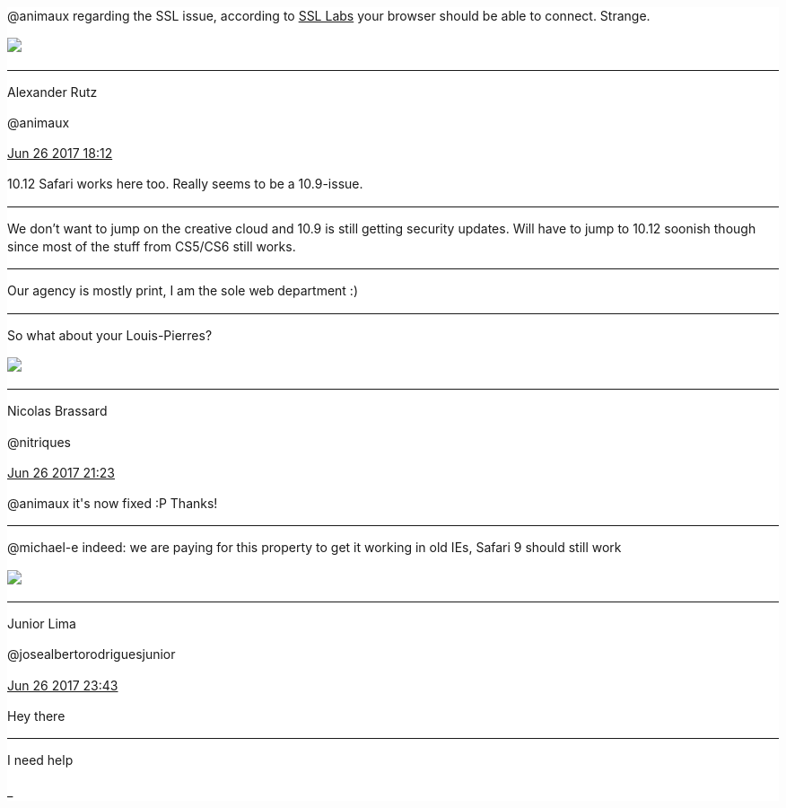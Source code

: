 @animaux regarding the SSL issue, according to [SSL
Labs](https://www.ssllabs.com/ssltest/analyze.html?d=deuxhuithuit.com&s=104.25.251.23&hideResults=on)
your browser should be able to connect. Strange.

![](https://avatars2.githubusercontent.com/u/446874?v=4&s=30)

____

Alexander Rutz

@animaux

[Jun 26 2017
18:12](https://gitter.im/symphonycms/symphony-2?at=59514e8b3230e14f3af91542)

10.12 Safari works here too. Really seems to be a 10.9-issue.

____

We don’t want to jump on the creative cloud and 10.9 is still getting security
updates. Will have to jump to 10.12 soonish though since most of the stuff
from CS5/CS6 still works.

____

Our agency is mostly print, I am the sole web department :)

____

So what about your Louis-Pierres?

![](https://avatars1.githubusercontent.com/u/771169?v=4&s=30)

____

Nicolas Brassard

@nitriques

[Jun 26 2017
21:23](https://gitter.im/symphonycms/symphony-2?at=59517b3d11755ab056264508)

@animaux it's now fixed :P Thanks!

____

@michael-e indeed: we are paying for this property to get it working in old
IEs, Safari 9 should still work

![](https://avatars2.githubusercontent.com/u/8875485?v=4&s=30)

____

Junior Lima

@josealbertorodriguesjunior

[Jun 26 2017
23:43](https://gitter.im/symphonycms/symphony-2?at=59519c13703e565c3348922d)

Hey there

____

I need help

_

